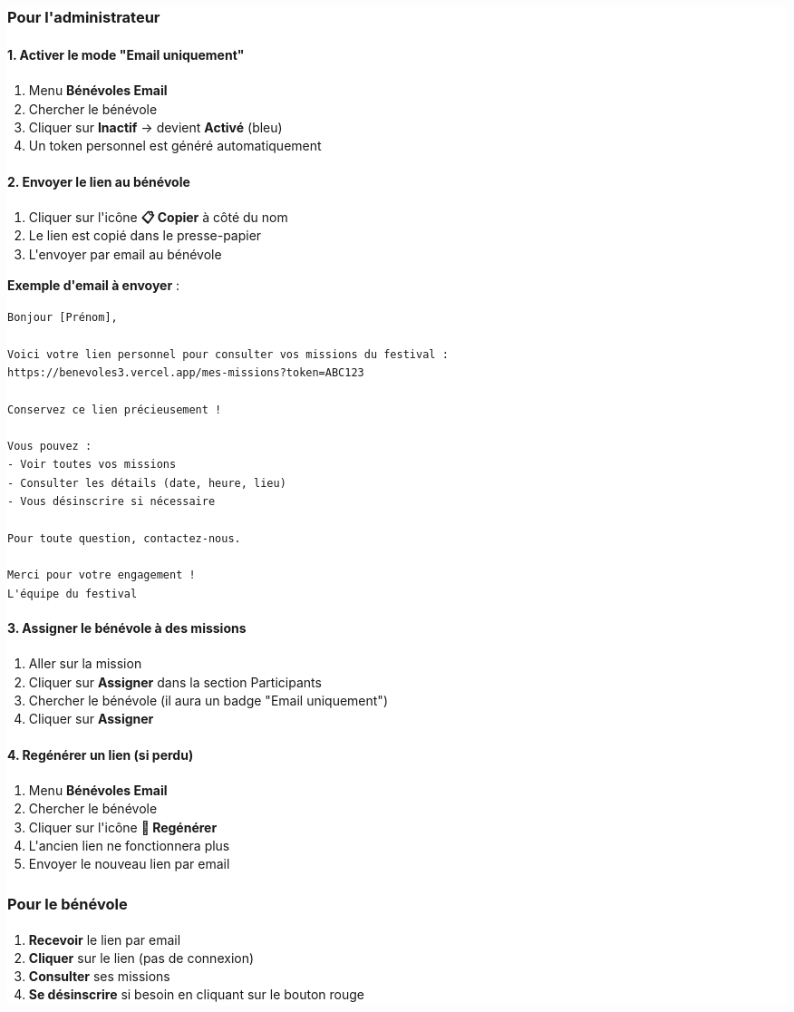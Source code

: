 ### Pour l'administrateur

#### 1. Activer le mode "Email uniquement"
1. Menu **Bénévoles Email**
2. Chercher le bénévole
3. Cliquer sur **Inactif** → devient **Activé** (bleu)
4. Un token personnel est généré automatiquement

#### 2. Envoyer le lien au bénévole
1. Cliquer sur l'icône **📋 Copier** à côté du nom
2. Le lien est copié dans le presse-papier
3. L'envoyer par email au bénévole

**Exemple d'email à envoyer** :
```
Bonjour [Prénom],

Voici votre lien personnel pour consulter vos missions du festival :
https://benevoles3.vercel.app/mes-missions?token=ABC123

Conservez ce lien précieusement !

Vous pouvez :
- Voir toutes vos missions
- Consulter les détails (date, heure, lieu)
- Vous désinscrire si nécessaire

Pour toute question, contactez-nous.

Merci pour votre engagement !
L'équipe du festival
```

#### 3. Assigner le bénévole à des missions
1. Aller sur la mission
2. Cliquer sur **Assigner** dans la section Participants
3. Chercher le bénévole (il aura un badge "Email uniquement")
4. Cliquer sur **Assigner**

#### 4. Regénérer un lien (si perdu)
1. Menu **Bénévoles Email**
2. Chercher le bénévole
3. Cliquer sur l'icône **🔄 Regénérer**
4. L'ancien lien ne fonctionnera plus
5. Envoyer le nouveau lien par email

### Pour le bénévole

1. **Recevoir** le lien par email
2. **Cliquer** sur le lien (pas de connexion)
3. **Consulter** ses missions
4. **Se désinscrire** si besoin en cliquant sur le bouton rouge
